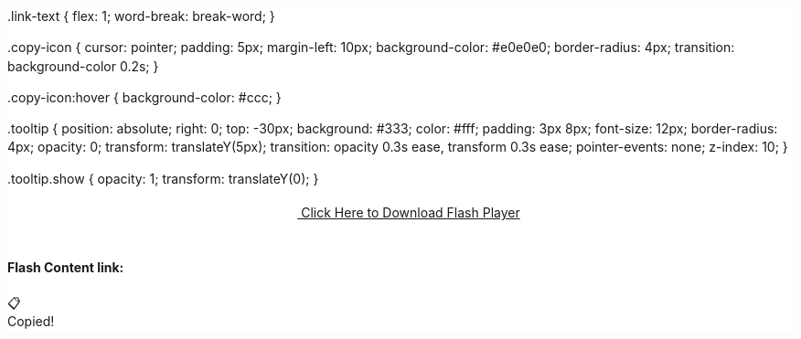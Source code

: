 .link-text {
  flex: 1;
  word-break: break-word;
}

.copy-icon {
  cursor: pointer;
  padding: 5px;
  margin-left: 10px;
  background-color: #e0e0e0;
  border-radius: 4px;
  transition: background-color 0.2s;
}

.copy-icon:hover {
  background-color: #ccc;
}

.tooltip {
  position: absolute;
  right: 0;
  top: -30px;
  background: #333;
  color: #fff;
  padding: 3px 8px;
  font-size: 12px;
  border-radius: 4px;
  opacity: 0;
  transform: translateY(5px);
  transition: opacity 0.3s ease, transform 0.3s ease;
  pointer-events: none;
  z-index: 10;
}

.tooltip.show {
  opacity: 1;
  transform: translateY(0);
}
</style>
<div class="download-section" style="text-align: center;">
    <a href="simulation/flash/flashplayer.exe" class="download-link" download>
      <svg xmlns="http://www.w3.org/2000/svg" width="18" height="18" fill="white" viewBox="0 0 16 16">
        <path d="M.5 9.9V14a1 1 0 0 0 1 1h13a1 1 0 0 0 1-1V9.9a.5.5 0 0 0-1 0V14H1V9.9a.5.5 0 0 0-1 0z"/>
        <path d="M7.646 11.854a.5.5 0 0 0 .708 0l3-3a.5.5 0 0 0-.708-.708L8.5 10.293V1.5a.5.5 0 0 0-1 0v8.793L5.354 8.146a.5.5 0 1 0-.708.708l3 3z"/>
      </svg>
      Click Here to Download Flash Player
    </a>
  </div>

<br>
<div class="copy-container">
  <p><h4>Flash Content link:</h4></p>
  <span class="link-text" id="copyText"></span>
  <div class="copy-icon" onclick="copyLink()">📋</div>
  <div class="tooltip" id="tooltip">Copied!</div>
</div>
